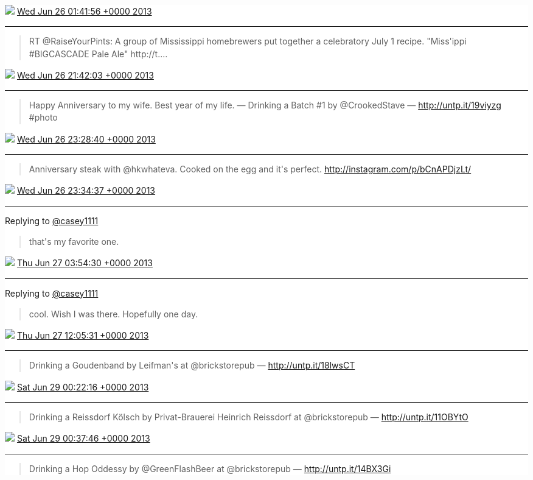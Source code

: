 <img src="media/tweet.ico" width="12" /> [Wed Jun 26 01:41:56 +0000 2013](https://twitter.com/nhudson/status/349704045574901760)

----

> RT @RaiseYourPints: A group of Mississippi homebrewers put together a celebratory July 1 recipe. "Miss'ippi #BIGCASCADE Pale Ale" http://t.…

<img src="media/tweet.ico" width="12" /> [Wed Jun 26 21:42:03 +0000 2013](https://twitter.com/nhudson/status/350006066878218241)

----

> Happy Anniversary to my wife. Best year of my life. — Drinking a Batch #1 by @CrookedStave — http://untp.it/19viyzg #photo

<img src="media/tweet.ico" width="12" /> [Wed Jun 26 23:28:40 +0000 2013](https://twitter.com/nhudson/status/350032896775553024)

----

> Anniversary steak with @hkwhateva. Cooked on the egg and it's perfect. http://instagram.com/p/bCnAPDjzLt/

<img src="media/tweet.ico" width="12" /> [Wed Jun 26 23:34:37 +0000 2013](https://twitter.com/nhudson/status/350034391952670721)

----

Replying to [@casey1111](https://twitter.com/casey1111/status/350080254552965120)

> that's my favorite one.

<img src="media/tweet.ico" width="12" /> [Thu Jun 27 03:54:30 +0000 2013](https://twitter.com/nhudson/status/350099796020838403)

----

Replying to [@casey1111](https://twitter.com/casey1111/status/350100397291085826)

> cool. Wish I was there. Hopefully one day.

<img src="media/tweet.ico" width="12" /> [Thu Jun 27 12:05:31 +0000 2013](https://twitter.com/nhudson/status/350223362506752001)

----

> Drinking a Goudenband by Leifman's at @brickstorepub — http://untp.it/18lwsCT

<img src="media/tweet.ico" width="12" /> [Sat Jun 29 00:22:16 +0000 2013](https://twitter.com/nhudson/status/350771161619107841)

----

> Drinking a Reissdorf Kölsch by Privat-Brauerei Heinrich Reissdorf  at @brickstorepub — http://untp.it/11OBYtO

<img src="media/tweet.ico" width="12" /> [Sat Jun 29 00:37:46 +0000 2013](https://twitter.com/nhudson/status/350775062305062912)

----

> Drinking a Hop Oddessy by @GreenFlashBeer at @brickstorepub — http://untp.it/14BX3Gi
